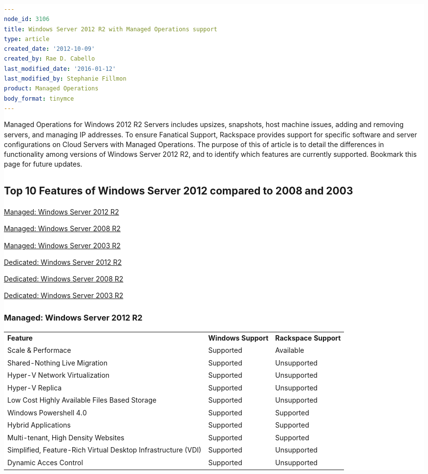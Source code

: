 ```yaml
---
node_id: 3106
title: Windows Server 2012 R2 with Managed Operations support
type: article
created_date: '2012-10-09'
created_by: Rae D. Cabello
last_modified_date: '2016-01-12'
last_modified_by: Stephanie Fillmon
product: Managed Operations
body_format: tinymce
---
```


Managed Operations for Windows 2012 R2 Servers includes upsizes,
snapshots, host machine issues, adding and removing servers, and
managing IP addresses. To ensure Fanatical Support, Rackspace provides
support for specific software and server configurations on Cloud Servers
with Managed Operations. The purpose of this of article is to detail the
differences in functionality among versions of Windows Server 2012 R2,
and to identify which features are currently supported. Bookmark this
page for future updates.

Top 10 Features of Windows Server 2012 compared to 2008 and 2003
----------------------------------------------------------------

[Managed: Windows Server 2012 R2](#a)

[Managed](#a)[: Windows Server 2008 R2](#b)

[Managed](#a)[: Windows Server 2003 R2](#C)

[Dedicated: Windows Server 2012 R2](#D)

[Dedicated: Windows Server 2008 R2](#E)

[Dedicated: Windows Server 2003 R2](#F)

### []()

###

### Managed: Windows Server 2012 R2

|                                                               |                     |                       |
|---------------------------------------------------------------|---------------------|-----------------------|
| **Feature**                                                   | **Windows Support** | **Rackspace Support** |
| Scale & Performace                                            | Supported           | Available             |
| Shared-Nothing Live Migration                                 | Supported           | Unsupported           |
| Hyper-V Network Virtualization                                | Supported           | Unsupported           |
| Hyper-V Replica                                               | Supported           | Unsupported           |
| Low Cost Highly Available Files Based Storage                 | Supported           | Unsupported           |
| Windows Powershell 4.0                                        | Supported           | Supported             |
| Hybrid Applications                                           | Supported           | Supported             |
| Multi-tenant, High Density Websites                           | Supported           | Supported             |
| Simplified, Feature-Rich Virtual Desktop Infrastructure (VDI) | Supported           | Unsupported           |
| Dynamic Acces Control                                         | Supported           | Unsupported[ ]()      |
